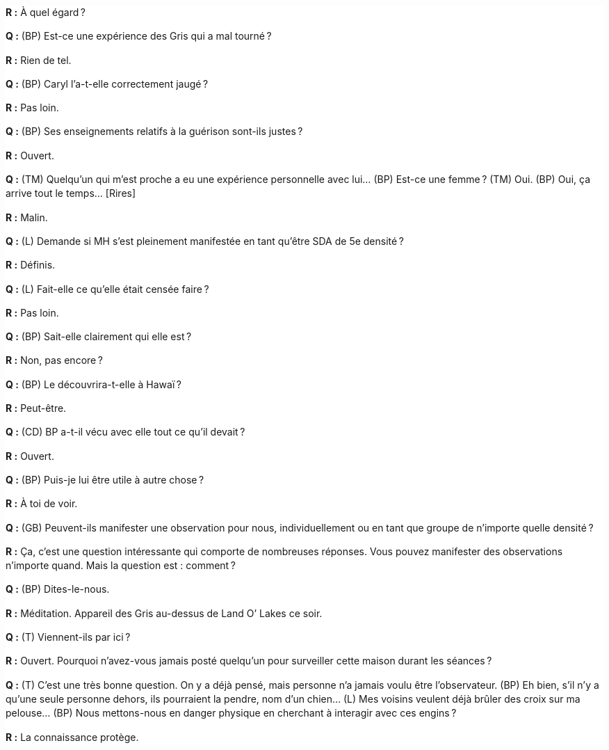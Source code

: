 **R :** À quel égard ?

**Q :** (BP) Est-ce une expérience des Gris qui a mal tourné ?

**R :** Rien de tel.

**Q :** (BP) Caryl l’a-t-elle correctement jaugé ?

**R :** Pas loin.

**Q :** (BP) Ses enseignements relatifs à la guérison sont-ils justes ?

**R :** Ouvert.

**Q :** (TM) Quelqu’un qui m’est proche a eu une expérience personnelle avec lui… (BP) Est-ce une femme ? (TM) Oui. (BP) Oui, ça arrive tout le temps… [Rires]

**R :** Malin.

**Q :** (L) Demande si MH s’est pleinement manifestée en tant qu’être SDA de 5e densité ?

**R :** Définis.

**Q :** (L) Fait-elle ce qu’elle était censée faire ?

**R :** Pas loin.

**Q :** (BP) Sait-elle clairement qui elle est ?

**R :** Non, pas encore ?

**Q :** (BP) Le découvrira-t-elle à Hawaï ?

**R :** Peut-être.

**Q :** (CD) BP a-t-il vécu avec elle tout ce qu’il devait ?

**R :** Ouvert.

**Q :** (BP) Puis-je lui être utile à autre chose ?

**R :** À toi de voir.

**Q :** (GB) Peuvent-ils manifester une observation pour nous, individuellement ou en tant que groupe de n’importe quelle densité ?

**R :** Ça, c’est une question intéressante qui comporte de nombreuses réponses. Vous pouvez manifester des observations n’importe quand. Mais la question est : comment ?

**Q :** (BP) Dites-le-nous.

**R :** Méditation. Appareil des Gris au-dessus de Land O’ Lakes ce soir.

**Q :** (T) Viennent-ils par ici ?

**R :** Ouvert. Pourquoi n’avez-vous jamais posté quelqu’un pour surveiller cette maison durant les séances ?

**Q :** (T) C’est une très bonne question. On y a déjà pensé, mais personne n’a jamais voulu être l’observateur. (BP) Eh bien, s’il n’y a qu’une seule personne dehors, ils pourraient la pendre, nom d’un chien… (L) Mes voisins veulent déjà brûler des croix sur ma pelouse… (BP) Nous mettons-nous en danger physique en cherchant à interagir avec ces engins ?

**R :** La connaissance protège.
